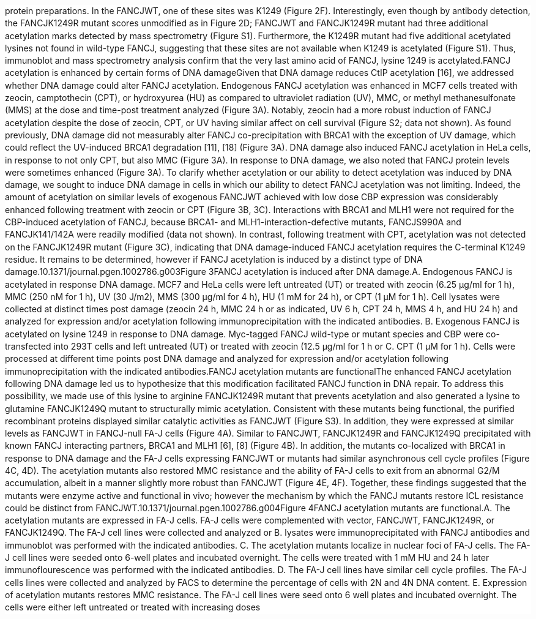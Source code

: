 protein preparations. In the FANCJWT, one of these sites was K1249 (Figure 2F). Interestingly, even though by antibody detection, the FANCJK1249R mutant scores unmodified as in Figure 2D; FANCJWT and FANCJK1249R mutant had three additional acetylation marks detected by mass spectrometry (Figure S1). Furthermore, the K1249R mutant had five additional acetylated lysines not found in wild-type FANCJ, suggesting that these sites are not available when K1249 is acetylated (Figure S1). Thus, immunoblot and mass spectrometry analysis confirm that the very last amino acid of FANCJ, lysine 1249 is acetylated.FANCJ acetylation is enhanced by certain forms of DNA damageGiven that DNA damage reduces CtIP acetylation [16], we addressed whether DNA damage could alter FANCJ acetylation. Endogenous FANCJ acetylation was enhanced in MCF7 cells treated with zeocin, camptothecin (CPT), or hydroxyurea (HU) as compared to ultraviolet radiation (UV), MMC, or methyl methanesulfonate (MMS) at the dose and time-post treatment analyzed (Figure 3A). Notably, zeocin had a more robust induction of FANCJ acetylation despite the dose of zeocin, CPT, or UV having similar affect on cell survival (Figure S2; data not shown). As found previously, DNA damage did not measurably alter FANCJ co-precipitation with BRCA1 with the exception of UV damage, which could reflect the UV-induced BRCA1 degradation [11], [18] (Figure 3A). DNA damage also induced FANCJ acetylation in HeLa cells, in response to not only CPT, but also MMC (Figure 3A). In response to DNA damage, we also noted that FANCJ protein levels were sometimes enhanced (Figure 3A). To clarify whether acetylation or our ability to detect acetylation was induced by DNA damage, we sought to induce DNA damage in cells in which our ability to detect FANCJ acetylation was not limiting. Indeed, the amount of acetylation on similar levels of exogenous FANCJWT achieved with low dose CBP expression was considerably enhanced following treatment with zeocin or CPT (Figure 3B, 3C). Interactions with BRCA1 and MLH1 were not required for the CBP-induced acetylation of FANCJ, because BRCA1- and MLH1-interaction-defective mutants, FANCJS990A and FANCJK141/142A were readily modified (data not shown). In contrast, following treatment with CPT, acetylation was not detected on the FANCJK1249R mutant (Figure 3C), indicating that DNA damage-induced FANCJ acetylation requires the C-terminal K1249 residue. It remains to be determined, however if FANCJ acetylation is induced by a distinct type of DNA damage.10.1371/journal.pgen.1002786.g003Figure 3FANCJ acetylation is induced after DNA damage.A. Endogenous FANCJ is acetylated in response DNA damage. MCF7 and HeLa cells were left untreated (UT) or treated with zeocin (6.25 µg/ml for 1 h), MMC (250 nM for 1 h), UV (30 J/m2), MMS (300 µg/ml for 4 h), HU (1 mM for 24 h), or CPT (1 µM for 1 h). Cell lysates were collected at distinct times post damage (zeocin 24 h, MMC 24 h or as indicated, UV 6 h, CPT 24 h, MMS 4 h, and HU 24 h) and analyzed for expression and/or acetylation following immunoprecipitation with the indicated antibodies. B. Exogenous FANCJ is acetylated on lysine 1249 in response to DNA damage. Myc-tagged FANCJ wild-type or mutant species and CBP were co-transfected into 293T cells and left untreated (UT) or treated with zeocin (12.5 µg/ml for 1 h or C. CPT (1 µM for 1 h). Cells were processed at different time points post DNA damage and analyzed for expression and/or acetylation following immunoprecipitation with the indicated antibodies.FANCJ acetylation mutants are functionalThe enhanced FANCJ acetylation following DNA damage led us to hypothesize that this modification facilitated FANCJ function in DNA repair. To address this possibility, we made use of this lysine to arginine FANCJK1249R mutant that prevents acetylation and also generated a lysine to glutamine FANCJK1249Q mutant to structurally mimic acetylation. Consistent with these mutants being functional, the purified recombinant proteins displayed similar catalytic activities as FANCJWT (Figure S3). In addition, they were expressed at similar levels as FANCJWT in FANCJ-null FA-J cells (Figure 4A). Similar to FANCJWT, FANCJK1249R and FANCJK1249Q precipitated with known FANCJ interacting partners, BRCA1 and MLH1 [6], [8] (Figure 4B). In addition, the mutants co-localized with BRCA1 in response to DNA damage and the FA-J cells expressing FANCJWT or mutants had similar asynchronous cell cycle profiles (Figure 4C, 4D). The acetylation mutants also restored MMC resistance and the ability of FA-J cells to exit from an abnormal G2/M accumulation, albeit in a manner slightly more robust than FANCJWT (Figure 4E, 4F). Together, these findings suggested that the mutants were enzyme active and functional in vivo; however the mechanism by which the FANCJ mutants restore ICL resistance could be distinct from FANCJWT.10.1371/journal.pgen.1002786.g004Figure 4FANCJ acetylation mutants are functional.A. The acetylation mutants are expressed in FA-J cells. FA-J cells were complemented with vector, FANCJWT, FANCJK1249R, or FANCJK1249Q. The FA-J cell lines were collected and analyzed or B. lysates were immunoprecipitated with FANCJ antibodies and immunoblot was performed with the indicated antibodies. C. The acetylation mutants localize in nuclear foci of FA-J cells. The FA-J cell lines were seeded onto 6-well plates and incubated overnight. The cells were treated with 1 mM HU and 24 h later immunoflourescence was performed with the indicated antibodies. D. The FA-J cell lines have similar cell cycle profiles. The FA-J cells lines were collected and analyzed by FACS to determine the percentage of cells with 2N and 4N DNA content. E. Expression of acetylation mutants restores MMC resistance. The FA-J cell lines were seed onto 6 well plates and incubated overnight. The cells were either left untreated or treated with increasing doses